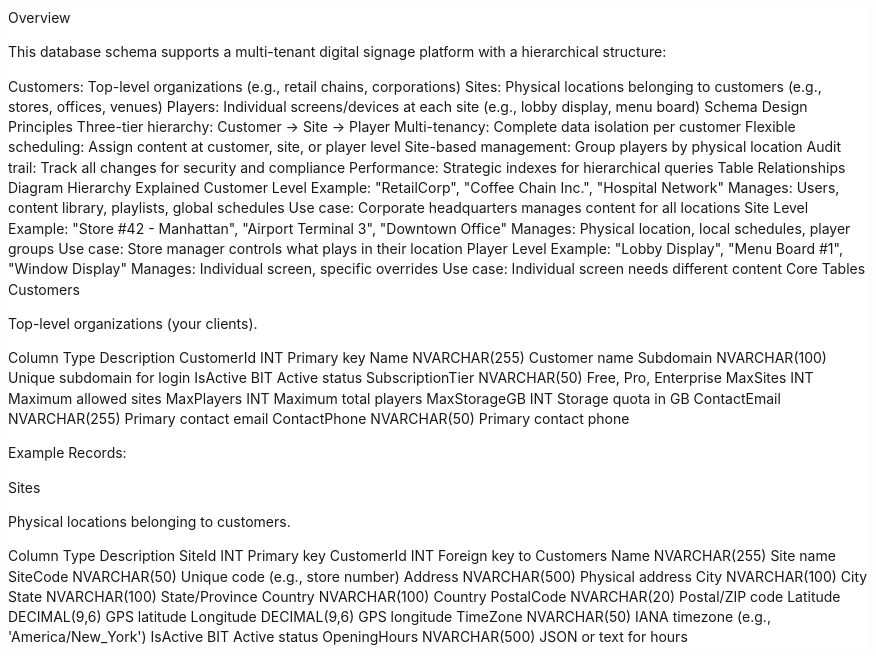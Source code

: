 
Overview

This database schema supports a multi-tenant digital signage platform with a hierarchical structure:

Customers: Top-level organizations (e.g., retail chains, corporations)
Sites: Physical locations belonging to customers (e.g., stores, offices, venues)
Players: Individual screens/devices at each site (e.g., lobby display, menu board)
Schema Design Principles
Three-tier hierarchy: Customer → Site → Player
Multi-tenancy: Complete data isolation per customer
Flexible scheduling: Assign content at customer, site, or player level
Site-based management: Group players by physical location
Audit trail: Track all changes for security and compliance
Performance: Strategic indexes for hierarchical queries
Table Relationships Diagram
Hierarchy Explained
Customer Level
Example: "RetailCorp", "Coffee Chain Inc.", "Hospital Network"
Manages: Users, content library, playlists, global schedules
Use case: Corporate headquarters manages content for all locations
Site Level
Example: "Store #42 - Manhattan", "Airport Terminal 3", "Downtown Office"
Manages: Physical location, local schedules, player groups
Use case: Store manager controls what plays in their location
Player Level
Example: "Lobby Display", "Menu Board #1", "Window Display"
Manages: Individual screen, specific overrides
Use case: Individual screen needs different content
Core Tables
Customers

Top-level organizations (your clients).

Column	Type	Description
CustomerId	INT	Primary key
Name	NVARCHAR(255)	Customer name
Subdomain	NVARCHAR(100)	Unique subdomain for login
IsActive	BIT	Active status
SubscriptionTier	NVARCHAR(50)	Free, Pro, Enterprise
MaxSites	INT	Maximum allowed sites
MaxPlayers	INT	Maximum total players
MaxStorageGB	INT	Storage quota in GB
ContactEmail	NVARCHAR(255)	Primary contact email
ContactPhone	NVARCHAR(50)	Primary contact phone

Example Records:

Sites

Physical locations belonging to customers.

Column	Type	Description
SiteId	INT	Primary key
CustomerId	INT	Foreign key to Customers
Name	NVARCHAR(255)	Site name
SiteCode	NVARCHAR(50)	Unique code (e.g., store number)
Address	NVARCHAR(500)	Physical address
City	NVARCHAR(100)	City
State	NVARCHAR(100)	State/Province
Country	NVARCHAR(100)	Country
PostalCode	NVARCHAR(20)	Postal/ZIP code
Latitude	DECIMAL(9,6)	GPS latitude
Longitude	DECIMAL(9,6)	GPS longitude
TimeZone	NVARCHAR(50)	IANA timezone (e.g., 'America/New_York')
IsActive	BIT	Active status
OpeningHours	NVARCHAR(500)	JSON or text for hours